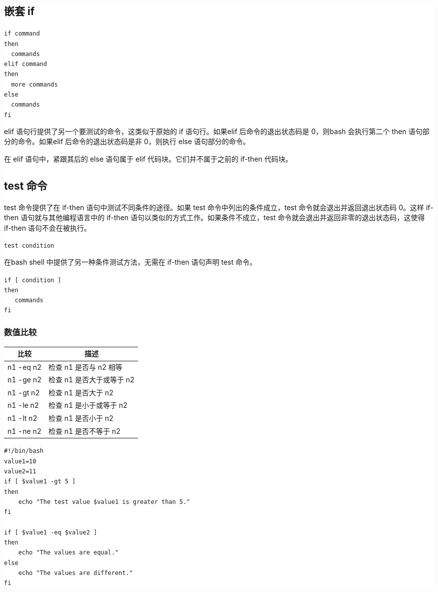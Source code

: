 ## 嵌套 if

```shell
if command
then
  commands
elif command
then 
  more commands
else
  commands
fi
```

elif 语句行提供了另一个要测试的命令，这类似于原始的 if 语句行。如果elif 后命令的退出状态码是 0，则bash 会执行第二个 then 语句部分的命令。如果elif 后命令的退出状态码是非 0，则执行 else 语句部分的命令。

在 elif 语句中，紧跟其后的 else 语句属于 elif 代码块。它们并不属于之前的 if-then 代码块。

## test 命令

test 命令提供了在 if-then 语句中测试不同条件的途径。如果 test 命令中列出的条件成立，test 命令就会退出并返回退出状态码 0。这样 if-then 语句就与其他编程语言中的 if-then 语句以类似的方式工作。如果条件不成立，test 命令就会退出并返回非零的退出状态码，这使得 if-then  语句不会在被执行。

```shell
test condition
```

在bash shell 中提供了另一种条件测试方法，无需在 if-then 语句声明 test 命令。

```shell
if [ condition ]
then
   commands
fi
```

### 数值比较

| 比较      | 描述                      |
| --------- | ------------------------- |
| n1 -eq n2 | 检查 n1 是否与 n2 相等    |
| n1 -ge n2 | 检查 n1 是否大于或等于 n2 |
| n1 -gt n2 | 检查 n1 是否大于 n2       |
| n1 -le n2 | 检查 n1 是小于或等于 n2   |
| n1 -lt n2 | 检查 n1 是否小于 n2       |
| n1 -ne n2 | 检查 n1 是否不等于 n2     |

```shell
#!/bin/bash
value1=10
value2=11
if [ $value1 -gt 5 ]
then
	echo "The test value $value1 is greater than 5."
fi

if [ $value1 -eq $value2 ]
then
	echo "The values are equal."
else
	echo "The values are different."
fi
```